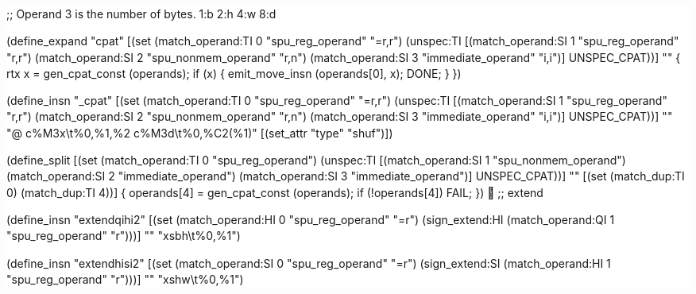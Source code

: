 ;; Operand 3 is the number of bytes. 1:b 2:h 4:w 8:d

(define_expand "cpat"
  [(set (match_operand:TI 0 "spu_reg_operand" "=r,r")
	(unspec:TI [(match_operand:SI 1 "spu_reg_operand" "r,r")
		    (match_operand:SI 2 "spu_nonmem_operand" "r,n")
		    (match_operand:SI 3 "immediate_operand" "i,i")] UNSPEC_CPAT))]
  ""
  {
    rtx x = gen_cpat_const (operands);
    if (x)
      {
        emit_move_insn (operands[0], x);
        DONE;
      }
  })

(define_insn "_cpat"
  [(set (match_operand:TI 0 "spu_reg_operand" "=r,r")
	(unspec:TI [(match_operand:SI 1 "spu_reg_operand" "r,r")
		    (match_operand:SI 2 "spu_nonmem_operand" "r,n")
		    (match_operand:SI 3 "immediate_operand" "i,i")] UNSPEC_CPAT))]
  ""
  "@
   c%M3x\t%0,%1,%2
   c%M3d\t%0,%C2(%1)"
  [(set_attr "type" "shuf")])

(define_split
  [(set (match_operand:TI 0 "spu_reg_operand")
	(unspec:TI [(match_operand:SI 1 "spu_nonmem_operand")
		    (match_operand:SI 2 "immediate_operand")
		    (match_operand:SI 3 "immediate_operand")] UNSPEC_CPAT))]
  ""
  [(set (match_dup:TI 0)
        (match_dup:TI 4))]
  {
    operands[4] = gen_cpat_const (operands);
    if (!operands[4])
      FAIL;
  })

;; extend

(define_insn "extendqihi2"
  [(set (match_operand:HI 0 "spu_reg_operand" "=r")
	(sign_extend:HI (match_operand:QI 1 "spu_reg_operand" "r")))]
  ""
  "xsbh\t%0,%1")

(define_insn "extendhisi2"
  [(set (match_operand:SI 0 "spu_reg_operand" "=r")
	(sign_extend:SI (match_operand:HI 1 "spu_reg_operand" "r")))]
  ""
  "xshw\t%0,%1")
